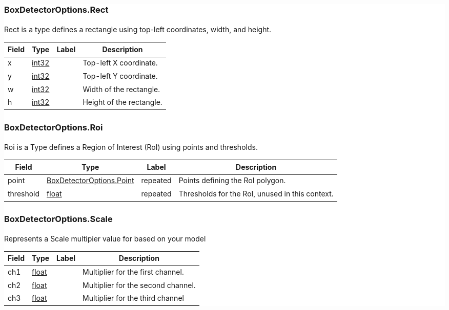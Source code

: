 




<a name="aup-avaf-BoxDetectorOptions-Rect"></a>

### BoxDetectorOptions.Rect
Rect is a type defines a rectangle using top-left coordinates, width, and height.


| Field | Type | Label | Description |
| ----- | ---- | ----- | ----------- |
| x | [int32](#int32) |  | Top-left X coordinate. |
| y | [int32](#int32) |  | Top-left Y coordinate. |
| w | [int32](#int32) |  | Width of the rectangle. |
| h | [int32](#int32) |  | Height of the rectangle. |






<a name="aup-avaf-BoxDetectorOptions-Roi"></a>

### BoxDetectorOptions.Roi
Roi is a Type defines a Region of Interest (RoI) using points and thresholds.


| Field | Type | Label | Description |
| ----- | ---- | ----- | ----------- |
| point | [BoxDetectorOptions.Point](#aup-avaf-BoxDetectorOptions-Point) | repeated | Points defining the RoI polygon. |
| threshold | [float](#float) | repeated | Thresholds for the RoI, unused in this context. |






<a name="aup-avaf-BoxDetectorOptions-Scale"></a>

### BoxDetectorOptions.Scale
Represents a Scale multipier value for based on your model


| Field | Type | Label | Description |
| ----- | ---- | ----- | ----------- |
| ch1 | [float](#float) |  | Multiplier for the first channel. |
| ch2 | [float](#float) |  | Multiplier for the second channel. |
| ch3 | [float](#float) |  | Multiplier for the third channel |





 

 
